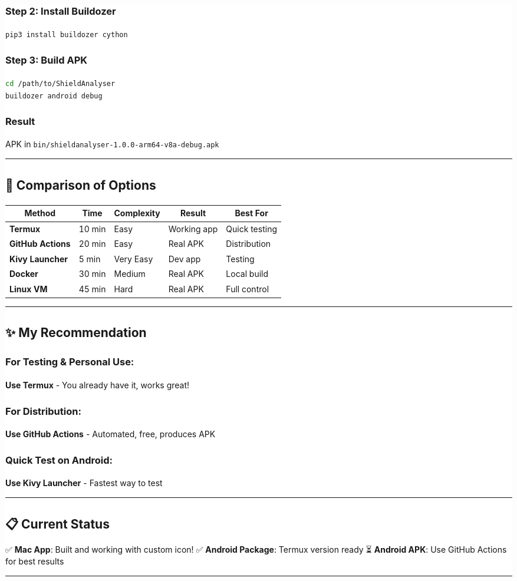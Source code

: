 ### Step 2: Install Buildozer

```bash
pip3 install buildozer cython
```

### Step 3: Build APK

```bash
cd /path/to/ShieldAnalyser
buildozer android debug
```

### Result

APK in `bin/shieldanalyser-1.0.0-arm64-v8a-debug.apk`

---

## 🎯 Comparison of Options

| Method | Time | Complexity | Result | Best For |
|--------|------|------------|---------|----------|
| **Termux** | 10 min | Easy | Working app | Quick testing |
| **GitHub Actions** | 20 min | Easy | Real APK | Distribution |
| **Kivy Launcher** | 5 min | Very Easy | Dev app | Testing |
| **Docker** | 30 min | Medium | Real APK | Local build |
| **Linux VM** | 45 min | Hard | Real APK | Full control |

---

## ✨ My Recommendation

### For Testing & Personal Use:
**Use Termux** - You already have it, works great!

### For Distribution:
**Use GitHub Actions** - Automated, free, produces APK

### Quick Test on Android:
**Use Kivy Launcher** - Fastest way to test

---

## 📋 Current Status

✅ **Mac App**: Built and working with custom icon!
✅ **Android Package**: Termux version ready
⏳ **Android APK**: Use GitHub Actions for best results

---